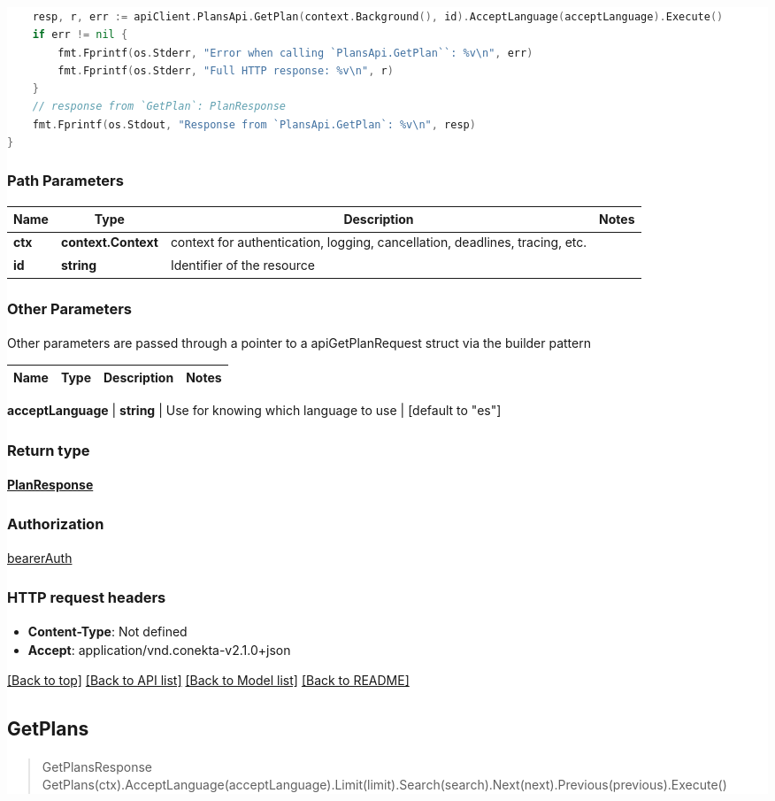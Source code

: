 ```go
    resp, r, err := apiClient.PlansApi.GetPlan(context.Background(), id).AcceptLanguage(acceptLanguage).Execute()
    if err != nil {
        fmt.Fprintf(os.Stderr, "Error when calling `PlansApi.GetPlan``: %v\n", err)
        fmt.Fprintf(os.Stderr, "Full HTTP response: %v\n", r)
    }
    // response from `GetPlan`: PlanResponse
    fmt.Fprintf(os.Stdout, "Response from `PlansApi.GetPlan`: %v\n", resp)
}
```

### Path Parameters


Name | Type | Description  | Notes
------------- | ------------- | ------------- | -------------
**ctx** | **context.Context** | context for authentication, logging, cancellation, deadlines, tracing, etc.
**id** | **string** | Identifier of the resource | 

### Other Parameters

Other parameters are passed through a pointer to a apiGetPlanRequest struct via the builder pattern


Name | Type | Description  | Notes
------------- | ------------- | ------------- | -------------

 **acceptLanguage** | **string** | Use for knowing which language to use | [default to &quot;es&quot;]

### Return type

[**PlanResponse**](PlanResponse.md)

### Authorization

[bearerAuth](../README.md#bearerAuth)

### HTTP request headers

- **Content-Type**: Not defined
- **Accept**: application/vnd.conekta-v2.1.0+json

[[Back to top]](#) [[Back to API list]](../README.md#documentation-for-api-endpoints)
[[Back to Model list]](../README.md#documentation-for-models)
[[Back to README]](../README.md)


## GetPlans

> GetPlansResponse GetPlans(ctx).AcceptLanguage(acceptLanguage).Limit(limit).Search(search).Next(next).Previous(previous).Execute()
